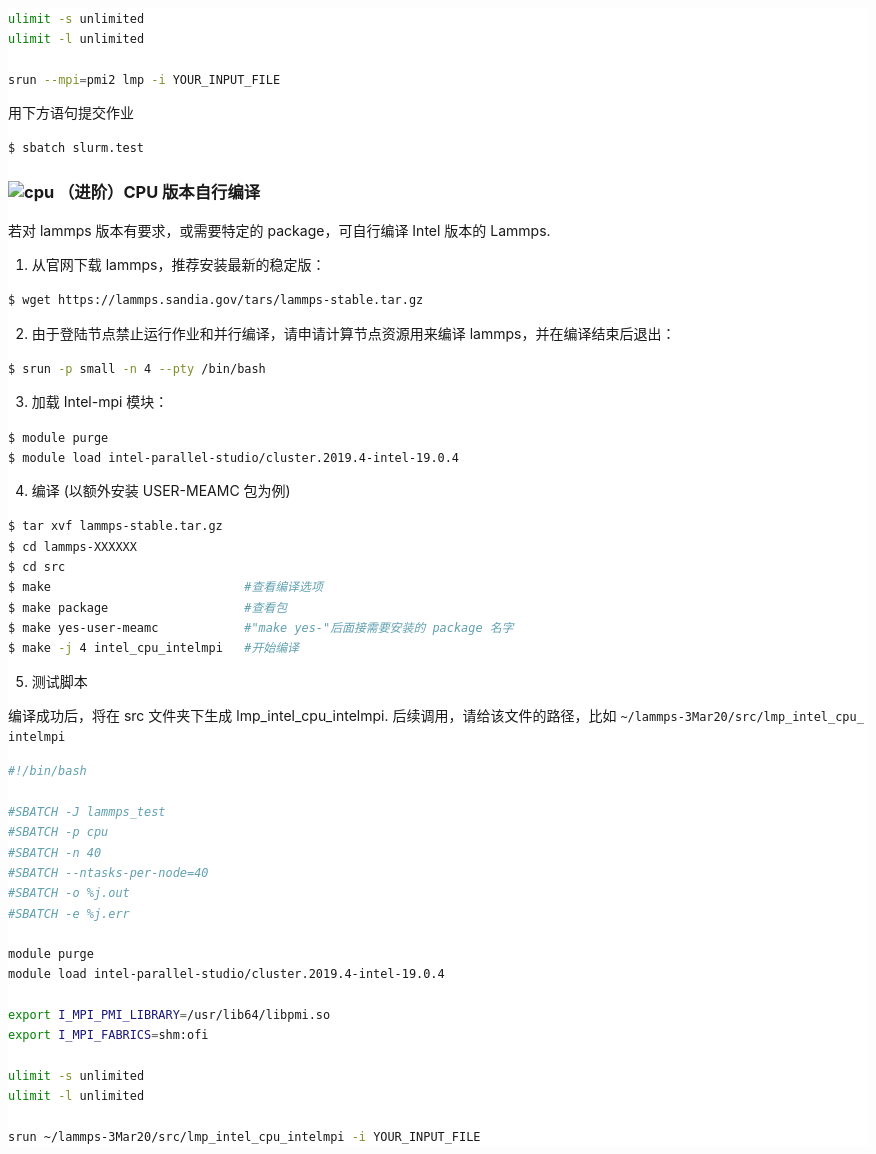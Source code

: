 ```bash
ulimit -s unlimited
ulimit -l unlimited

srun --mpi=pmi2 lmp -i YOUR_INPUT_FILE
```

用下方语句提交作业
```bash
$ sbatch slurm.test
```

### ![cpu](https://img.shields.io/badge/-cpu-blue) （进阶）CPU 版本自行编译

若对 lammps 版本有要求，或需要特定的 package，可自行编译 Intel 版本的 Lammps.

1. 从官网下载 lammps，推荐安装最新的稳定版：
```bash
$ wget https://lammps.sandia.gov/tars/lammps-stable.tar.gz
```

2. 由于登陆节点禁止运行作业和并行编译，请申请计算节点资源用来编译 lammps，并在编译结束后退出：
```bash
$ srun -p small -n 4 --pty /bin/bash
```

3. 加载 Intel-mpi 模块：
```bash
$ module purge
$ module load intel-parallel-studio/cluster.2019.4-intel-19.0.4
```

4. 编译 (以额外安装 USER-MEAMC 包为例)
```bash
$ tar xvf lammps-stable.tar.gz
$ cd lammps-XXXXXX
$ cd src
$ make					         #查看编译选项
$ make package                   #查看包
$ make yes-user-meamc            #"make yes-"后面接需要安装的 package 名字
$ make -j 4 intel_cpu_intelmpi   #开始编译
```

5. 测试脚本

编译成功后，将在 src 文件夹下生成 lmp_intel_cpu_intelmpi. 后续调用，请给该文件的路径，比如 `~/lammps-3Mar20/src/lmp_intel_cpu_intelmpi`
```bash
#!/bin/bash

#SBATCH -J lammps_test
#SBATCH -p cpu
#SBATCH -n 40
#SBATCH --ntasks-per-node=40
#SBATCH -o %j.out
#SBATCH -e %j.err

module purge
module load intel-parallel-studio/cluster.2019.4-intel-19.0.4

export I_MPI_PMI_LIBRARY=/usr/lib64/libpmi.so
export I_MPI_FABRICS=shm:ofi

ulimit -s unlimited
ulimit -l unlimited

srun ~/lammps-3Mar20/src/lmp_intel_cpu_intelmpi -i YOUR_INPUT_FILE
```
